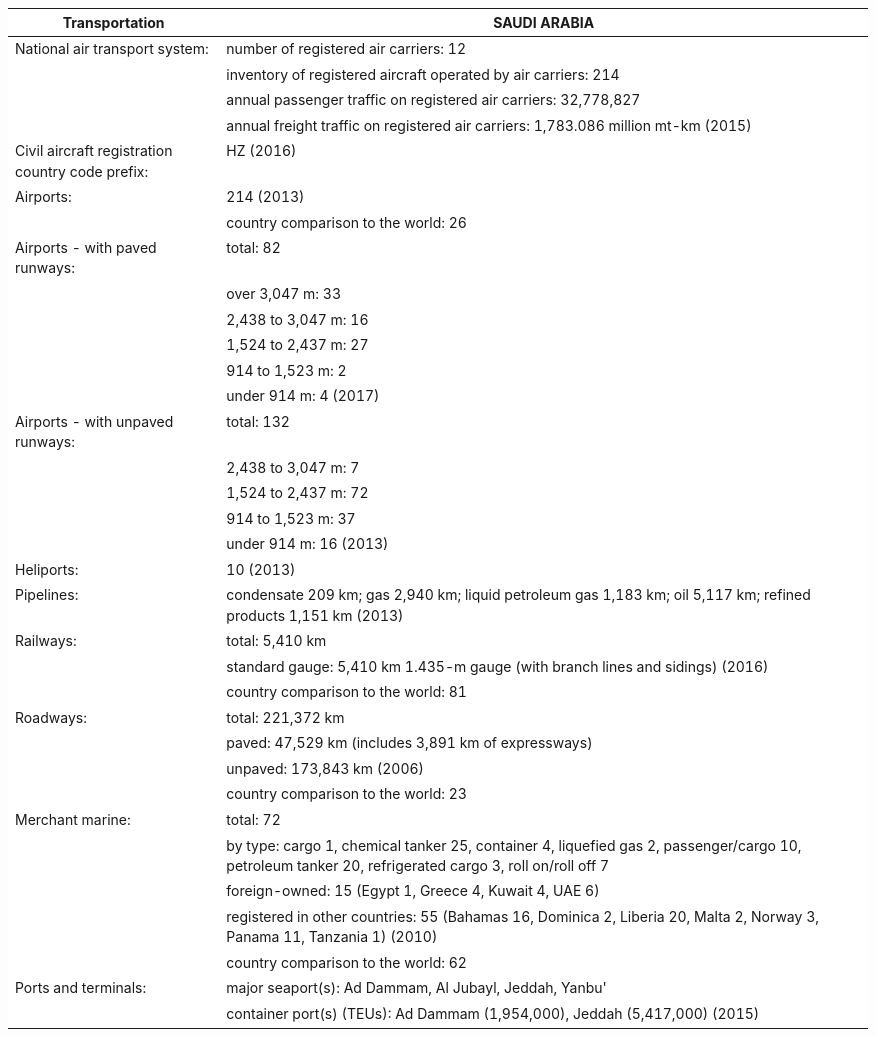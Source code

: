 | Transportation | SAUDI ARABIA |
| --- | --- |
| National air transport system: | number of registered air carriers: 12 |
| | inventory of registered aircraft operated by air carriers: 214 |
| | annual passenger traffic on registered air carriers: 32,778,827 |
| | annual freight traffic on registered air carriers: 1,783.086 million mt-km (2015) |
| Civil aircraft registration country code prefix: | HZ (2016) |
| Airports: | 214 (2013) |
| | country comparison to the world: 26 |
| Airports - with paved runways: | total: 82 |
| | over 3,047 m: 33 |
| | 2,438 to 3,047 m: 16 |
| | 1,524 to 2,437 m: 27 |
| | 914 to 1,523 m: 2 |
| | under 914 m: 4 (2017) |
| Airports - with unpaved runways: | total: 132 |
| | 2,438 to 3,047 m: 7 |
| | 1,524 to 2,437 m: 72 |
| | 914 to 1,523 m: 37 |
| | under 914 m: 16 (2013) |
| Heliports: | 10 (2013) |
| Pipelines: | condensate 209 km; gas 2,940 km; liquid petroleum gas 1,183 km; oil 5,117 km; refined products 1,151 km (2013) |
| Railways: | total: 5,410 km |
| | standard gauge: 5,410 km 1.435-m gauge (with branch lines and sidings) (2016) |
| | country comparison to the world: 81 |
| Roadways: | total: 221,372 km |
| | paved: 47,529 km (includes 3,891 km of expressways) |
| | unpaved: 173,843 km (2006) |
| | country comparison to the world: 23 |
| Merchant marine: | total: 72 |
| | by type: cargo 1, chemical tanker 25, container 4, liquefied gas 2, passenger/cargo 10, petroleum tanker 20, refrigerated cargo 3, roll on/roll off 7 |
| | foreign-owned: 15 (Egypt 1, Greece 4, Kuwait 4, UAE 6) |
| | registered in other countries: 55 (Bahamas 16, Dominica 2, Liberia 20, Malta 2, Norway 3, Panama 11, Tanzania 1) (2010) |
| | country comparison to the world: 62 |
| Ports and terminals: | major seaport(s): Ad Dammam, Al Jubayl, Jeddah, Yanbu' |
| | container port(s) (TEUs): Ad Dammam (1,954,000), Jeddah (5,417,000) (2015) |

